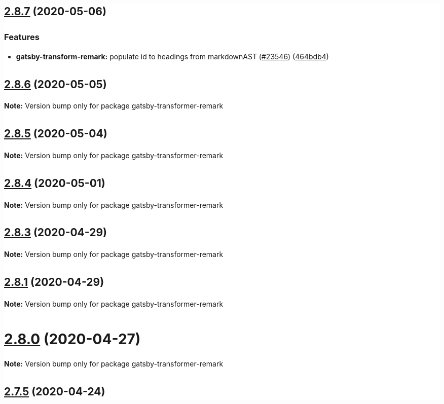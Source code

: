 ## [2.8.7](https://github.com/gatsbyjs/gatsby/compare/gatsby-transformer-remark@2.8.6...gatsby-transformer-remark@2.8.7) (2020-05-06)

### Features

- **gatsby-transform-remark:** populate id to headings from markdownAST ([#23546](https://github.com/gatsbyjs/gatsby/issues/23546)) ([464bdb4](https://github.com/gatsbyjs/gatsby/commit/464bdb4))

## [2.8.6](https://github.com/gatsbyjs/gatsby/compare/gatsby-transformer-remark@2.8.5...gatsby-transformer-remark@2.8.6) (2020-05-05)

**Note:** Version bump only for package gatsby-transformer-remark

## [2.8.5](https://github.com/gatsbyjs/gatsby/compare/gatsby-transformer-remark@2.8.4...gatsby-transformer-remark@2.8.5) (2020-05-04)

**Note:** Version bump only for package gatsby-transformer-remark

## [2.8.4](https://github.com/gatsbyjs/gatsby/compare/gatsby-transformer-remark@2.8.3...gatsby-transformer-remark@2.8.4) (2020-05-01)

**Note:** Version bump only for package gatsby-transformer-remark

## [2.8.3](https://github.com/gatsbyjs/gatsby/compare/gatsby-transformer-remark@2.8.1...gatsby-transformer-remark@2.8.3) (2020-04-29)

**Note:** Version bump only for package gatsby-transformer-remark

## [2.8.1](https://github.com/gatsbyjs/gatsby/compare/gatsby-transformer-remark@2.8.0...gatsby-transformer-remark@2.8.1) (2020-04-29)

**Note:** Version bump only for package gatsby-transformer-remark

# [2.8.0](https://github.com/gatsbyjs/gatsby/compare/gatsby-transformer-remark@2.7.5...gatsby-transformer-remark@2.8.0) (2020-04-27)

**Note:** Version bump only for package gatsby-transformer-remark

## [2.7.5](https://github.com/gatsbyjs/gatsby/compare/gatsby-transformer-remark@2.7.4...gatsby-transformer-remark@2.7.5) (2020-04-24)
